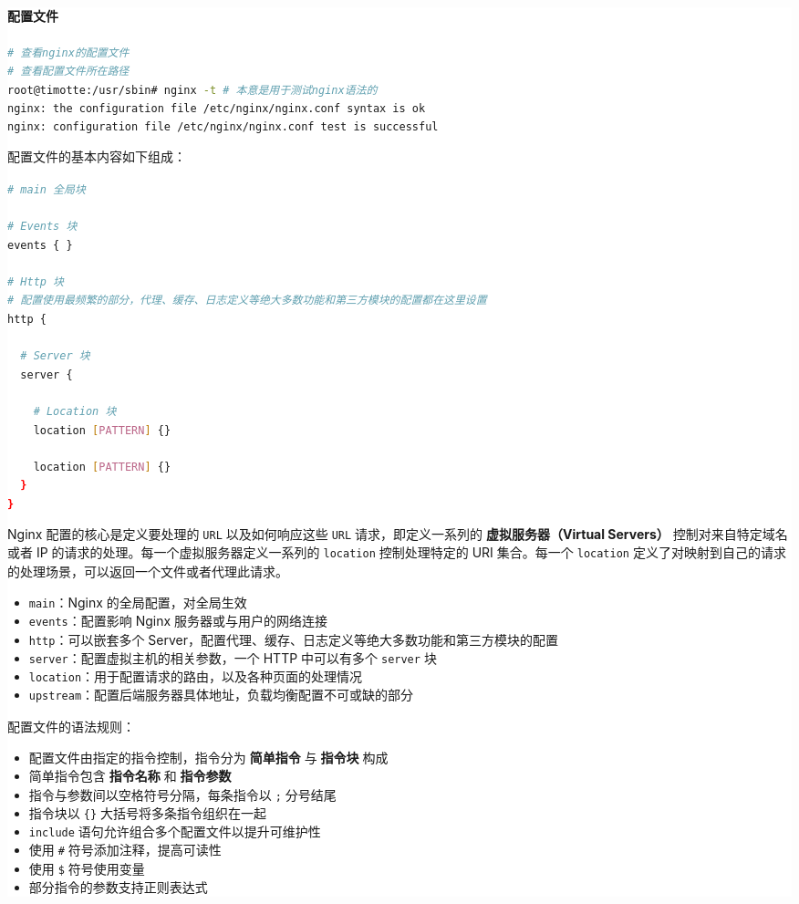 

#### 配置文件

```bash
# 查看nginx的配置文件
# 查看配置文件所在路径
root@timotte:/usr/sbin# nginx -t # 本意是用于测试nginx语法的
nginx: the configuration file /etc/nginx/nginx.conf syntax is ok
nginx: configuration file /etc/nginx/nginx.conf test is successful

```

配置文件的基本内容如下组成：

```BASH
# main 全局块

# Events 块
events { }

# Http 块
# 配置使用最频繁的部分，代理、缓存、日志定义等绝大多数功能和第三方模块的配置都在这里设置
http {

  # Server 块
  server {

    # Location 块
    location [PATTERN] {}

    location [PATTERN] {}
  }
}


```

Nginx 配置的核心是定义要处理的 `URL` 以及如何响应这些 `URL` 请求，即定义一系列的 **虚拟服务器（Virtual Servers）** 控制对来自特定域名或者 IP 的请求的处理。每一个虚拟服务器定义一系列的 `location` 控制处理特定的 URI 集合。每一个 `location` 定义了对映射到自己的请求的处理场景，可以返回一个文件或者代理此请求。

- `main`：Nginx 的全局配置，对全局生效
- `events`：配置影响 Nginx 服务器或与用户的网络连接
- `http`：可以嵌套多个 Server，配置代理、缓存、日志定义等绝大多数功能和第三方模块的配置
- `server`：配置虚拟主机的相关参数，一个 HTTP 中可以有多个 `server` 块
- `location`：用于配置请求的路由，以及各种页面的处理情况
- `upstream`：配置后端服务器具体地址，负载均衡配置不可或缺的部分

配置文件的语法规则：

- 配置文件由指定的指令控制，指令分为 **简单指令** 与 **指令块** 构成
- 简单指令包含 **指令名称** 和 **指令参数**
- 指令与参数间以空格符号分隔，每条指令以 `;` 分号结尾
- 指令块以 `{}` 大括号将多条指令组织在一起
- `include` 语句允许组合多个配置文件以提升可维护性
- 使用 `#` 符号添加注释，提高可读性
- 使用 `$` 符号使用变量
- 部分指令的参数支持正则表达式
